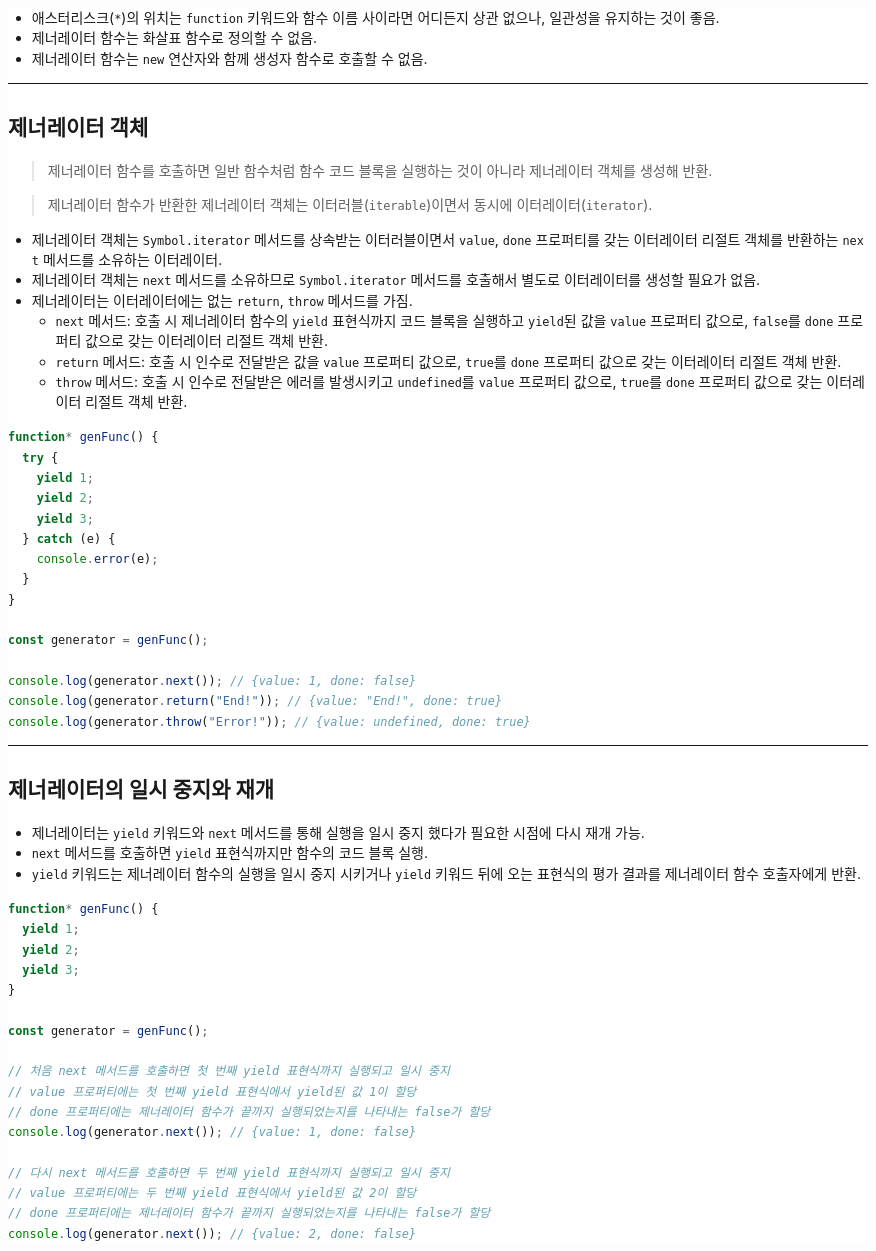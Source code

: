 - 애스터리스크(`*`)의 위치는 `function` 키워드와 함수 이름 사이라면 어디든지 상관 없으나, 일관성을 유지하는 것이 좋음.
- 제너레이터 함수는 화살표 함수로 정의할 수 없음.
- 제너레이터 함수는 `new` 연산자와 함께 생성자 함수로 호출할 수 없음.

---

## 제너레이터 객체

> 제너레이터 함수를 호출하면 일반 함수처럼 함수 코드 블록을 실행하는 것이 아니라 제너레이터 객체를 생성해 반환.

> 제너레이터 함수가 반환한 제너레이터 객체는 이터러블(`iterable`)이면서 동시에 이터레이터(`iterator`).

- 제너레이터 객체는 `Symbol.iterator` 메서드를 상속받는 이터러블이면서 `value`, `done` 프로퍼티를 갖는 이터레이터 리절트 객체를 반환하는 `next` 메서드를 소유하는 이터레이터.
- 제너레이터 객체는 `next` 메서드를 소유하므로 `Symbol.iterator` 메서드를 호출해서 별도로 이터레이터를 생성할 필요가 없음.
- 제너레이터는 이터레이터에는 없는 `return`, `throw` 메서드를 가짐.
  - `next` 메서드: 호출 시 제너레이터 함수의 `yield` 표현식까지 코드 블록을 실행하고 `yield`된 값을 `value` 프로퍼티 값으로, `false`를 `done` 프로퍼티 값으로 갖는 이터레이터 리절트 객체 반환.
  - `return` 메서드: 호출 시 인수로 전달받은 값을 `value` 프로퍼티 값으로, `true`를 `done` 프로퍼티 값으로 갖는 이터레이터 리절트 객체 반환.
  - `throw` 메서드: 호출 시 인수로 전달받은 에러를 발생시키고 `undefined`를 `value` 프로퍼티 값으로, `true`를 `done` 프로퍼티 값으로 갖는 이터레이터 리절트 객체 반환.

```js
function* genFunc() {
  try {
    yield 1;
    yield 2;
    yield 3;
  } catch (e) {
    console.error(e);
  }
}

const generator = genFunc();

console.log(generator.next()); // {value: 1, done: false}
console.log(generator.return("End!")); // {value: "End!", done: true}
console.log(generator.throw("Error!")); // {value: undefined, done: true}
```

---

## 제너레이터의 일시 중지와 재개

- 제너레이터는 `yield` 키워드와 `next` 메서드를 통해 실행을 일시 중지 했다가 필요한 시점에 다시 재개 가능.
- `next` 메서드를 호출하면 `yield` 표현식까지만 함수의 코드 블록 실행.
- `yield` 키워드는 제너레이터 함수의 실행을 일시 중지 시키거나 `yield` 키워드 뒤에 오는 표현식의 평가 결과를 제너레이터 함수 호출자에게 반환.

```js
function* genFunc() {
  yield 1;
  yield 2;
  yield 3;
}

const generator = genFunc();

// 처음 next 메서드를 호출하면 첫 번째 yield 표현식까지 실행되고 일시 중지
// value 프로퍼티에는 첫 번째 yield 표현식에서 yield된 값 1이 할당
// done 프로퍼티에는 제너레이터 함수가 끝까지 실행되었는지를 나타내는 false가 할당
console.log(generator.next()); // {value: 1, done: false}

// 다시 next 메서드를 호출하면 두 번째 yield 표현식까지 실행되고 일시 중지
// value 프로퍼티에는 두 번째 yield 표현식에서 yield된 값 2이 할당
// done 프로퍼티에는 제너레이터 함수가 끝까지 실행되었는지를 나타내는 false가 할당
console.log(generator.next()); // {value: 2, done: false}
```
